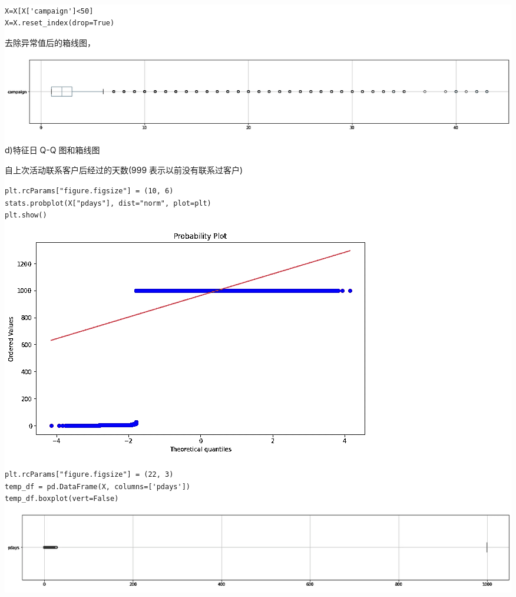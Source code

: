 ```
X=X[X['campaign']<50]
X=X.reset_index(drop=True)
```

去除异常值后的箱线图，

![](img/80aae7017dbe0cef39a8ab9f2c6986a4.png)

d)特征日 Q-Q 图和箱线图

自上次活动联系客户后经过的天数(999 表示以前没有联系过客户)

```
plt.rcParams["figure.figsize"] = (10, 6)
stats.probplot(X["pdays"], dist="norm", plot=plt)
plt.show()
```

![](img/9c1870b4365606bc9ae09ed640e45335.png)

```
plt.rcParams["figure.figsize"] = (22, 3)
temp_df = pd.DataFrame(X, columns=['pdays'])
temp_df.boxplot(vert=False)
```

![](img/15d52aac2d0133b29c64e60c424afe4c.png)
